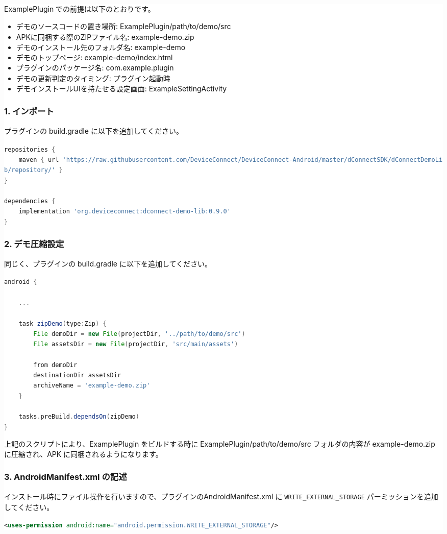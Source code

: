ExamplePlugin での前提は以下のとおりです。

- デモのソースコードの置き場所: ExamplePlugin/path/to/demo/src
- APKに同梱する際のZIPファイル名: example-demo.zip
- デモのインストール先のフォルダ名: example-demo
- デモのトップページ: example-demo/index.html
- プラグインのパッケージ名: com.example.plugin
- デモの更新判定のタイミング: プラグイン起動時
- デモインストールUIを持たせる設定画面: ExampleSettingActivity

### 1. インポート
プラグインの build.gradle に以下を追加してください。

```groovy
repositories {
    maven { url 'https://raw.githubusercontent.com/DeviceConnect/DeviceConnect-Android/master/dConnectSDK/dConnectDemoLib/repository/' }
}

dependencies {
    implementation 'org.deviceconnect:dconnect-demo-lib:0.9.0'
}
```

### 2. デモ圧縮設定
同じく、プラグインの build.gradle に以下を追加してください。

```groovy
android {

    ...
    
    task zipDemo(type:Zip) {
        File demoDir = new File(projectDir, '../path/to/demo/src')
        File assetsDir = new File(projectDir, 'src/main/assets')

        from demoDir
        destinationDir assetsDir
        archiveName = 'example-demo.zip'
    }
    
    tasks.preBuild.dependsOn(zipDemo)
}
```

上記のスクリプトにより、ExamplePlugin をビルドする時に ExamplePlugin/path/to/demo/src フォルダの内容が example-demo.zip に圧縮され、APK に同梱されるようになります。

### 3. AndroidManifest.xml の記述

インストール時にファイル操作を行いますので、プラグインのAndroidManifest.xml に `WRITE_EXTERNAL_STORAGE` パーミッションを追加してください。

```xml
<uses-permission android:name="android.permission.WRITE_EXTERNAL_STORAGE"/>
```
